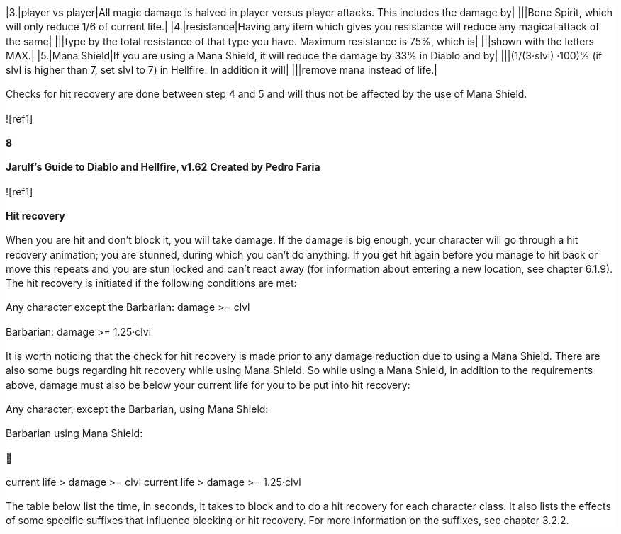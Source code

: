 |3\.|player vs player|All magic damage is halved in player versus player attacks. This includes the damage by|
|||Bone Spirit, which will only reduce 1/6 of current life.|
|4\.|resistance|Having any item which gives you resistance will reduce any magical attack of the same|
|||type by the total resistance of that type you have. Maximum resistance is 75%, which is|
|||shown with the letters MAX.|
|5\.|Mana Shield|If you are using a Mana Shield, it will reduce the damage by 33% in Diablo and by|
|||(1/(3·slvl) ·100)% (if slvl is higher than 7, set slvl to 7) in Hellfire. In addition it will|
|||remove mana instead of life.|

Checks for hit recovery are done between step 4 and 5 and will thus not be affected by the use of Mana Shield.

![ref1]






**8**

<a name="page14"></a>**Jarulf’s Guide to Diablo and Hellfire, v1.62**	**Created by Pedro Faria**

![ref1]


**Hit recovery**

When you are hit and don’t block it, you will take damage. If the damage is big enough, your character will go through a hit recovery animation; you are stunned, during which you can’t do anything. If you get hit again before you manage to hit back or move this repeats and you are stun locked and can’t react away (for information about entering a new location, see chapter 6.1.9). The hit recovery is initiated if the following conditions are met:

Any character except the Barbarian:	damage >= clvl

Barbarian:	damage >= 1.25·clvl

It is worth noticing that the check for hit recovery is made prior to any damage reduction due to using a Mana Shield. There are also some bugs regarding hit recovery while using Mana Shield. So while using a Mana Shield, in addition to the requirements above, damage must also be below your current life for you to be put into hit recovery:


Any character, except the Barbarian, using Mana Shield:

Barbarian using Mana Shield:



current life > damage >= clvl current life > damage >= 1.25·clvl



The table below list the time, in seconds, it takes to block and to do a hit recovery for each character class. It also lists the effects of some specific suffixes that influence blocking or hit recovery. For more information on the suffixes, see chapter 3.2.2.
